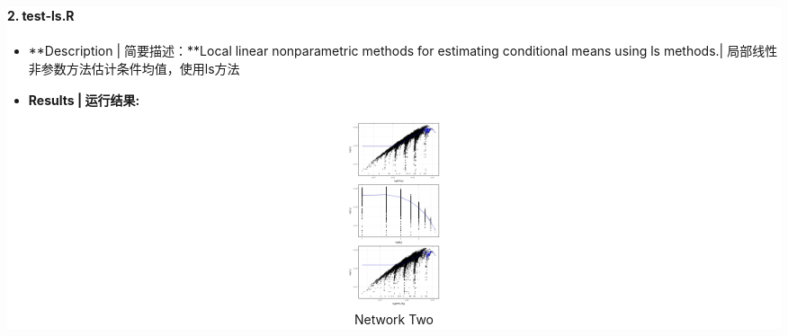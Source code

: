 #### 2. test-ls.R

* **Description | 简要描述：**Local linear nonparametric methods for estimating conditional means using ls methods.| 局部线性非参数方法估计条件均值，使用ls方法

* **Results | 运行结果:**

<div><center><img src="README.assets/Fig_ls_Network_2_all.jpeg" style="zoom:20%;" /><br>Network Two</center></div>
